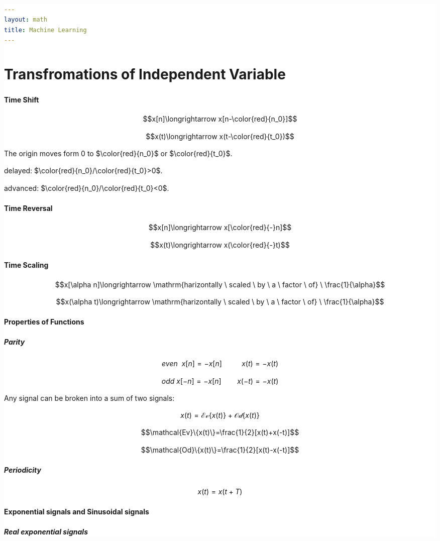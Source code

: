 ```yaml
---
layout: math
title: Machine Learning
---
```


# Transfromations of Independent Variable

#### Time Shift

$$x[n]\longrightarrow x[n-\color{red}{n_0}]$$

$$x(t)\longrightarrow x(t-\color{red}{t_0})$$

The origin moves form 0 to $\color{red}{n_0}$ or $\color{red}{t_0}$.

delayed: $\color{red}{n_0}/\color{red}{t_0}>0$.

advanced: $\color{red}{n_0}/\color{red}{t_0}<0$.

#### Time Reversal

$$x[n]\longrightarrow x[\color{red}{-}n]$$

$$x(t)\longrightarrow x(\color{red}{-}t)$$

#### Time Scaling

$$x[\alpha n]\longrightarrow \mathrm{harizontally \ scaled \ by \ a \ factor \ of} \ \frac{1}{\alpha}$$

$$x(\alpha t)\longrightarrow \mathrm{harizontally \ scaled \ by \ a \ factor \ of} \ \frac{1}{\alpha}$$

#### Properties of Functions

##### Parity

$$even \ \ x[n]=-x[n] \ \ \ \ \ \ \ \ \ \ x(t)=-x(t)$$

$$odd \ x[-n]=-x[n] \ \ \ \ \ \ \ \ x(-t)=-x(t)$$

Any signal can be broken into a sum of two signals:

$$x(t)=\mathcal{Ev}\{x(t)\}+\mathcal{Od}\{x(t)\}$$

$$\mathcal{Ev}\{x(t)\}=\frac{1}{2}[x(t)+x(-t)]$$

$$\mathcal{Od}\{x(t)\}=\frac{1}{2}[x(t)-x(-t)]$$

##### Periodicity

$$x(t)=x(t+T)$$

#### Exponential signals and Sinusoidal signals

##### Real exponential signals
